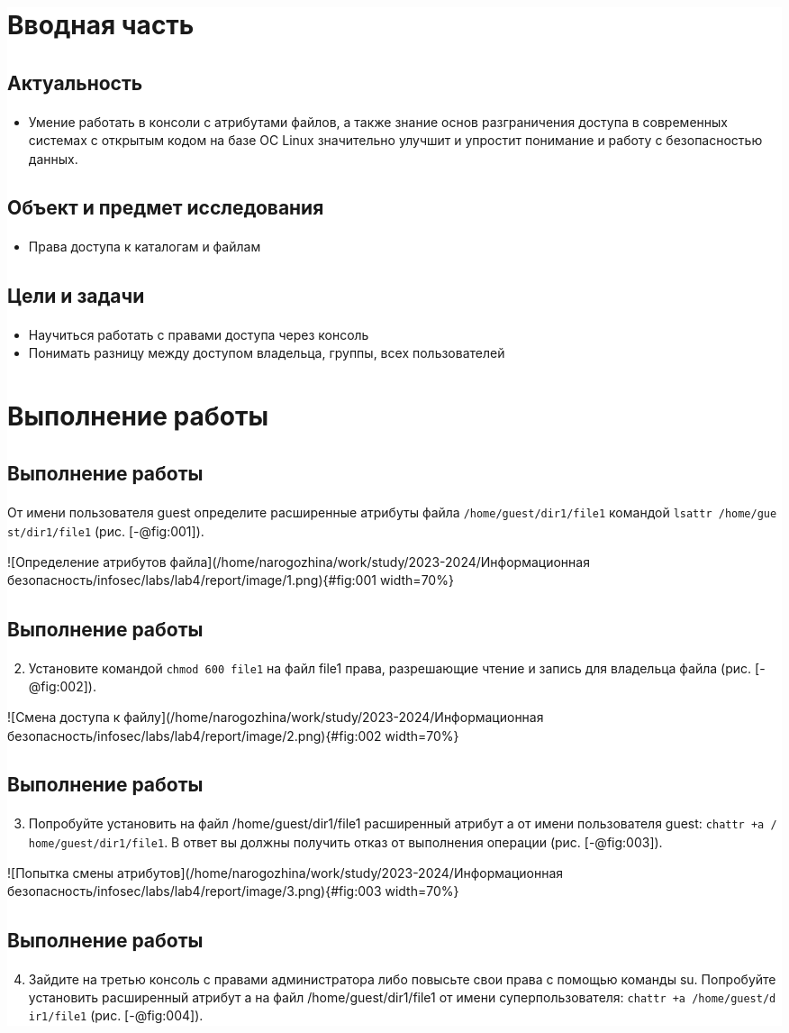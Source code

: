 # Вводная часть

## Актуальность

- Умение работать в консоли с атрибутами файлов, а также знание основ разграничения доступа в современных системах с открытым кодом на базе OC Linux значительно улучшит и упростит понимание и работу с безопасностью данных.

## Объект и предмет исследования

- Права доступа к каталогам и файлам

## Цели и задачи

- Научиться работать с правами доступа через консоль
- Понимать разницу между доступом владельца, группы, всех пользователей

# Выполнение работы

## Выполнение работы

От имени пользователя guest определите расширенные атрибуты файла `/home/guest/dir1/file1` командой `lsattr /home/guest/dir1/file1` (рис. [-@fig:001]).

![Определение атрибутов файла](/home/narogozhina/work/study/2023-2024/Информационная безопасность/infosec/labs/lab4/report/image/1.png){#fig:001 width=70%}

## Выполнение работы

2. Установите командой `chmod 600 file1` на файл file1 права, разрешающие чтение и запись для владельца файла (рис. [-@fig:002]).

![Смена доступа к файлу](/home/narogozhina/work/study/2023-2024/Информационная безопасность/infosec/labs/lab4/report/image/2.png){#fig:002 width=70%}

## Выполнение работы

3. Попробуйте установить на файл /home/guest/dir1/file1 расширенный атрибут a от имени пользователя guest: `chattr +a /home/guest/dir1/file1`. В ответ вы должны получить отказ от выполнения операции (рис. [-@fig:003]).

![Попытка смены атрибутов](/home/narogozhina/work/study/2023-2024/Информационная безопасность/infosec/labs/lab4/report/image/3.png){#fig:003 width=70%}

## Выполнение работы

4. Зайдите на третью консоль с правами администратора либо повысьте свои права с помощью команды su. Попробуйте установить расширенный атрибут a на файл /home/guest/dir1/file1 от имени суперпользователя: `chattr +a /home/guest/dir1/file1`  (рис. [-@fig:004]).
